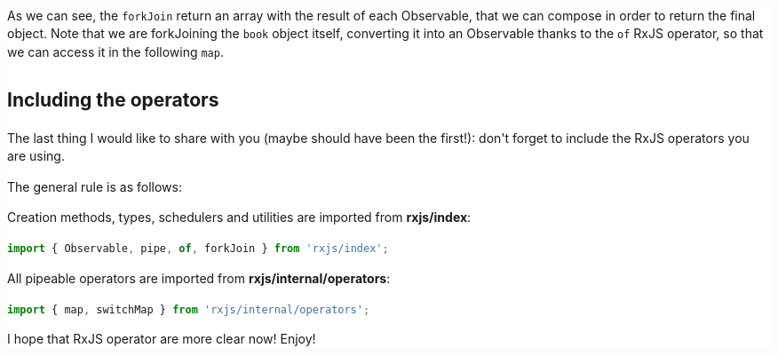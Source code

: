As we can see, the `forkJoin` return an array with the result of each Observable, that we can compose in order to return the final object. Note that we are forkJoining the `book` object itself, converting it into an Observable thanks to the `of` RxJS operator, so that we can access it in the following `map`.

## Including the operators

The last thing I would like to share with you (maybe should have been the first!): don't forget to include the RxJS operators you are using.

The general rule is as follows:

Creation methods, types, schedulers and utilities are imported from **rxjs/index**:

```typescript
import { Observable, pipe, of, forkJoin } from 'rxjs/index';
```

All pipeable operators are imported from **rxjs/internal/operators**:

```typescript
import { map, switchMap } from 'rxjs/internal/operators';
```

I hope that RxJS operator are more clear now! Enjoy!
